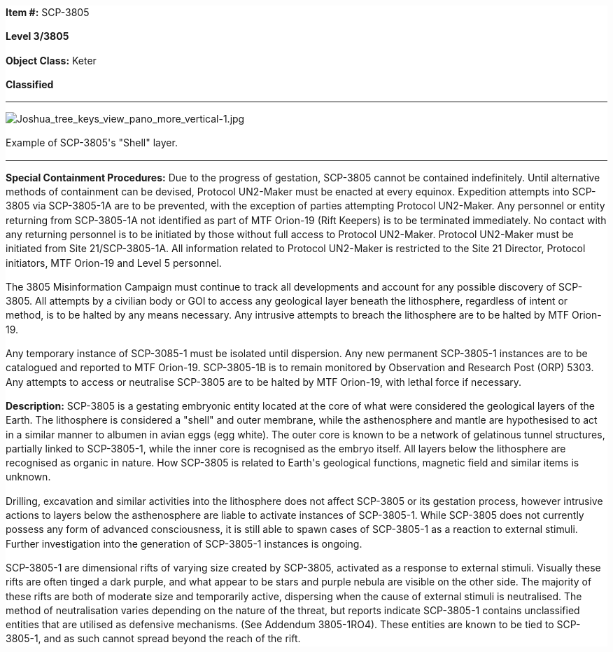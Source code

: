**Item #:** SCP-3805

**Level 3/3805**

**Object Class:** Keter

**Classified**

* * *

![Joshua_tree_keys_view_pano_more_vertical-1.jpg](http://scp-wiki.wdfiles.com/local--files/scp-3805/Joshua_tree_keys_view_pano_more_vertical-1.jpg)

Example of SCP-3805's "Shell" layer.

* * *

**Special Containment Procedures:** Due to the progress of gestation, SCP-3805 cannot be contained indefinitely. Until alternative methods of containment can be devised, Protocol UN2-Maker must be enacted at every equinox. Expedition attempts into SCP-3805 via SCP-3805-1A are to be prevented, with the exception of parties attempting Protocol UN2-Maker. Any personnel or entity returning from SCP-3805-1A not identified as part of MTF Orion-19 (Rift Keepers) is to be terminated immediately. No contact with any returning personnel is to be initiated by those without full access to Protocol UN2-Maker. Protocol UN2-Maker must be initiated from Site 21/SCP-3805-1A. All information related to Protocol UN2-Maker is restricted to the Site 21 Director, Protocol initiators, MTF Orion-19 and Level 5 personnel.

The 3805 Misinformation Campaign must continue to track all developments and account for any possible discovery of SCP-3805. All attempts by a civilian body or GOI to access any geological layer beneath the lithosphere, regardless of intent or method, is to be halted by any means necessary. Any intrusive attempts to breach the lithosphere are to be halted by MTF Orion-19.

Any temporary instance of SCP-3085-1 must be isolated until dispersion. Any new permanent SCP-3805-1 instances are to be catalogued and reported to MTF Orion-19. SCP-3805-1B is to remain monitored by Observation and Research Post (ORP) 5303. Any attempts to access or neutralise SCP-3805 are to be halted by MTF Orion-19, with lethal force if necessary.

**Description:** SCP-3805 is a gestating embryonic entity located at the core of what were considered the geological layers of the Earth. The lithosphere is considered a "shell" and outer membrane, while the asthenosphere and mantle are hypothesised to act in a similar manner to albumen in avian eggs (egg white). The outer core is known to be a network of gelatinous tunnel structures, partially linked to SCP-3805-1, while the inner core is recognised as the embryo itself. All layers below the lithosphere are recognised as organic in nature. How SCP-3805 is related to Earth's geological functions, magnetic field and similar items is unknown.

Drilling, excavation and similar activities into the lithosphere does not affect SCP-3805 or its gestation process, however intrusive actions to layers below the asthenosphere are liable to activate instances of SCP-3805-1. While SCP-3805 does not currently possess any form of advanced consciousness, it is still able to spawn cases of SCP-3805-1 as a reaction to external stimuli. Further investigation into the generation of SCP-3805-1 instances is ongoing.

SCP-3805-1 are dimensional rifts of varying size created by SCP-3805, activated as a response to external stimuli. Visually these rifts are often tinged a dark purple, and what appear to be stars and purple nebula are visible on the other side. The majority of these rifts are both of moderate size and temporarily active, dispersing when the cause of external stimuli is neutralised. The method of neutralisation varies depending on the nature of the threat, but reports indicate SCP-3805-1 contains unclassified entities that are utilised as defensive mechanisms. (See Addendum 3805-1RO4). These entities are known to be tied to SCP-3805-1, and as such cannot spread beyond the reach of the rift.
